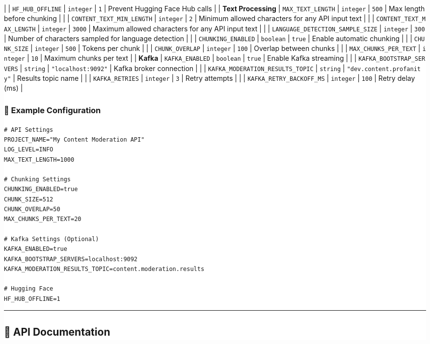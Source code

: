 | | `HF_HUB_OFFLINE` | `integer` | `1` | Prevent Hugging Face Hub calls |
| **Text Processing** | `MAX_TEXT_LENGTH` | `integer` | `500` | Max length before chunking |
| | `CONTENT_TEXT_MIN_LENGTH` | `integer` | `2` | Minimum allowed characters for any API input text |
| | `CONTENT_TEXT_MAX_LENGTH` | `integer` | `3000` | Maximum allowed characters for any API input text |
| | `LANGUAGE_DETECTION_SAMPLE_SIZE` | `integer` | `300 ` | Number of characters sampled for language detection |
| | `CHUNKING_ENABLED` | `boolean` | `true` | Enable automatic chunking |
| | `CHUNK_SIZE` | `integer` | `500` | Tokens per chunk |
| | `CHUNK_OVERLAP` | `integer` | `100` | Overlap between chunks |
| | `MAX_CHUNKS_PER_TEXT` | `integer` | `10` | Maximum chunks per text |
| **Kafka** | `KAFKA_ENABLED` | `boolean` | `true` | Enable Kafka streaming |
| | `KAFKA_BOOTSTRAP_SERVERS` | `string` | `"localhost:9092"` | Kafka broker connection |
| | `KAFKA_MODERATION_RESULTS_TOPIC` | `string` | `"dev.content.profanity"` | Results topic name |
| | `KAFKA_RETRIES` | `integer` | `3` | Retry attempts |
| | `KAFKA_RETRY_BACKOFF_MS` | `integer` | `100` | Retry delay (ms) |

### 📄 Example Configuration

```env
# API Settings
PROJECT_NAME="My Content Moderation API"
LOG_LEVEL=INFO
MAX_TEXT_LENGTH=1000

# Chunking Settings
CHUNKING_ENABLED=true
CHUNK_SIZE=512
CHUNK_OVERLAP=50
MAX_CHUNKS_PER_TEXT=20

# Kafka Settings (Optional)
KAFKA_ENABLED=true
KAFKA_BOOTSTRAP_SERVERS=localhost:9092
KAFKA_MODERATION_RESULTS_TOPIC=content.moderation.results

# Hugging Face
HF_HUB_OFFLINE=1
```

---

## 📖 API Documentation

